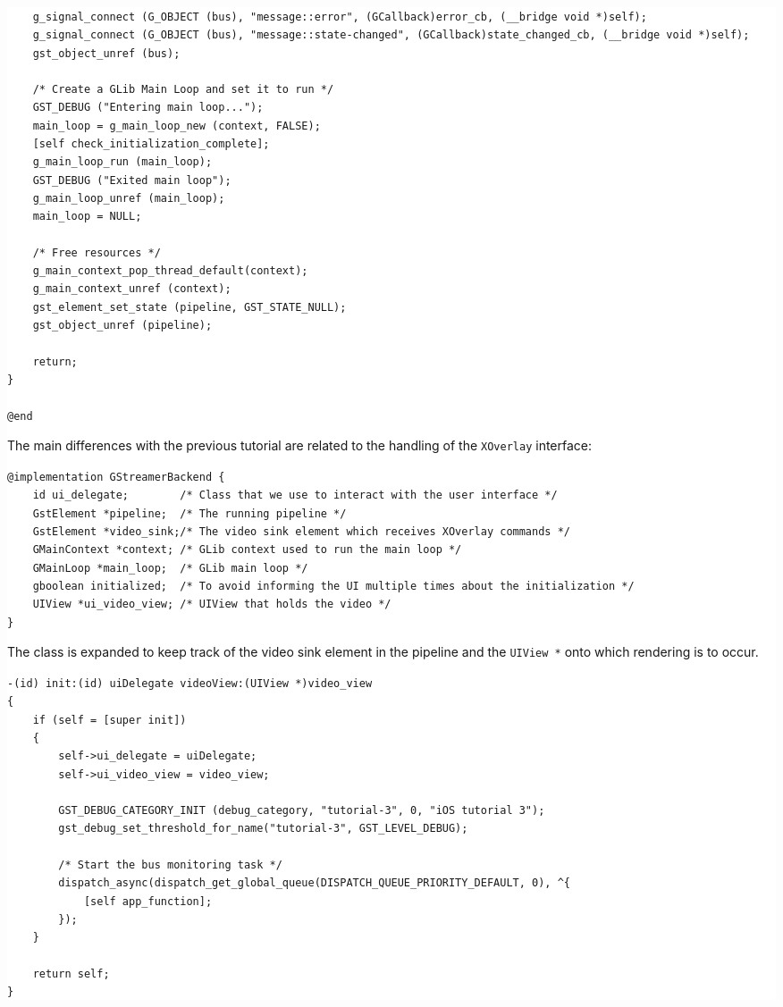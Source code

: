 ``` theme: Default; brush: plain; gutter: true
    g_signal_connect (G_OBJECT (bus), "message::error", (GCallback)error_cb, (__bridge void *)self);
    g_signal_connect (G_OBJECT (bus), "message::state-changed", (GCallback)state_changed_cb, (__bridge void *)self);
    gst_object_unref (bus);
    
    /* Create a GLib Main Loop and set it to run */
    GST_DEBUG ("Entering main loop...");
    main_loop = g_main_loop_new (context, FALSE);
    [self check_initialization_complete];
    g_main_loop_run (main_loop);
    GST_DEBUG ("Exited main loop");
    g_main_loop_unref (main_loop);
    main_loop = NULL;
    
    /* Free resources */
    g_main_context_pop_thread_default(context);
    g_main_context_unref (context);
    gst_element_set_state (pipeline, GST_STATE_NULL);
    gst_object_unref (pipeline);
    
    return;
}

@end
```

The main differences with the previous tutorial are related to the
handling of the `XOverlay` interface:

``` first-line: 15; theme: Default; brush: plain; gutter: true
@implementation GStreamerBackend {
    id ui_delegate;        /* Class that we use to interact with the user interface */
    GstElement *pipeline;  /* The running pipeline */
    GstElement *video_sink;/* The video sink element which receives XOverlay commands */
    GMainContext *context; /* GLib context used to run the main loop */
    GMainLoop *main_loop;  /* GLib main loop */
    gboolean initialized;  /* To avoid informing the UI multiple times about the initialization */
    UIView *ui_video_view; /* UIView that holds the video */
}
```

The class is expanded to keep track of the video sink element in the
pipeline and the `UIView *` onto which rendering is to occur.

``` first-line: 29; theme: Default; brush: plain; gutter: true
-(id) init:(id) uiDelegate videoView:(UIView *)video_view
{
    if (self = [super init])
    {
        self->ui_delegate = uiDelegate;
        self->ui_video_view = video_view;

        GST_DEBUG_CATEGORY_INIT (debug_category, "tutorial-3", 0, "iOS tutorial 3");
        gst_debug_set_threshold_for_name("tutorial-3", GST_LEVEL_DEBUG);

        /* Start the bus monitoring task */
        dispatch_async(dispatch_get_global_queue(DISPATCH_QUEUE_PRIORITY_DEFAULT, 0), ^{
            [self app_function];
        });
    }

    return self;
}
```
